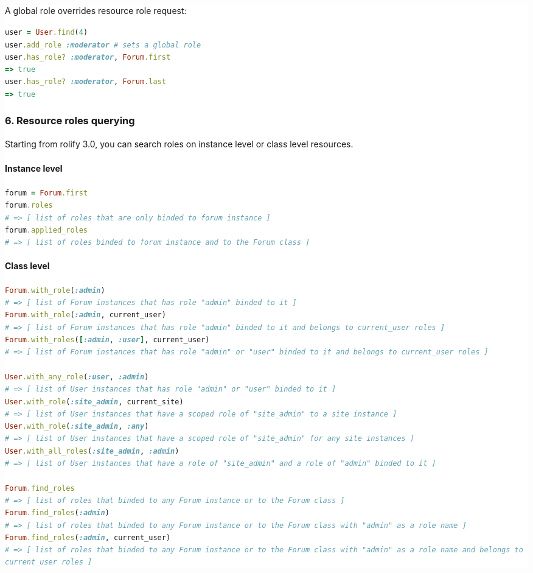 A global role overrides resource role request:

```ruby
user = User.find(4)
user.add_role :moderator # sets a global role
user.has_role? :moderator, Forum.first
=> true
user.has_role? :moderator, Forum.last
=> true
```

### 6. Resource roles querying

Starting from rolify 3.0, you can search roles on instance level or class level resources.

#### Instance level

```ruby
forum = Forum.first
forum.roles
# => [ list of roles that are only binded to forum instance ]
forum.applied_roles
# => [ list of roles binded to forum instance and to the Forum class ]
```

#### Class level

```ruby
Forum.with_role(:admin)
# => [ list of Forum instances that has role "admin" binded to it ]
Forum.with_role(:admin, current_user)
# => [ list of Forum instances that has role "admin" binded to it and belongs to current_user roles ]
Forum.with_roles([:admin, :user], current_user)
# => [ list of Forum instances that has role "admin" or "user" binded to it and belongs to current_user roles ]

User.with_any_role(:user, :admin)
# => [ list of User instances that has role "admin" or "user" binded to it ]
User.with_role(:site_admin, current_site)
# => [ list of User instances that have a scoped role of "site_admin" to a site instance ]
User.with_role(:site_admin, :any)
# => [ list of User instances that have a scoped role of "site_admin" for any site instances ]
User.with_all_roles(:site_admin, :admin)
# => [ list of User instances that have a role of "site_admin" and a role of "admin" binded to it ]

Forum.find_roles
# => [ list of roles that binded to any Forum instance or to the Forum class ]
Forum.find_roles(:admin)
# => [ list of roles that binded to any Forum instance or to the Forum class with "admin" as a role name ]
Forum.find_roles(:admin, current_user)
# => [ list of roles that binded to any Forum instance or to the Forum class with "admin" as a role name and belongs to current_user roles ]
```
